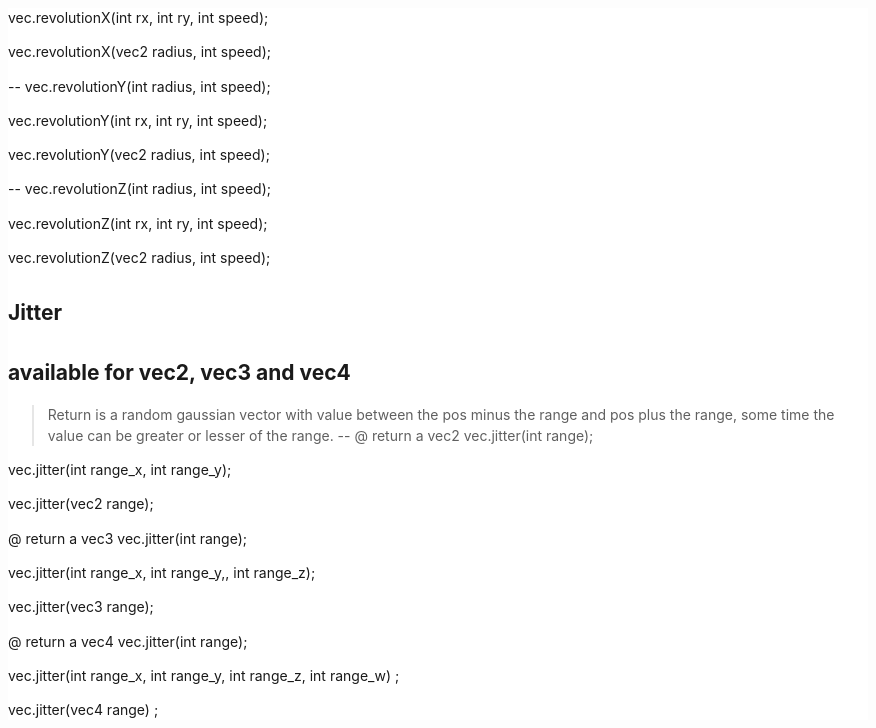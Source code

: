vec.revolutionX(int rx, int ry, int speed);

vec.revolutionX(vec2 radius, int speed);

--
vec.revolutionY(int radius, int speed);

vec.revolutionY(int rx, int ry, int speed);

vec.revolutionY(vec2 radius, int speed);

--
vec.revolutionZ(int radius, int speed);

vec.revolutionZ(int rx, int ry, int speed);

vec.revolutionZ(vec2 radius, int speed);



Jitter
--
available for vec2, vec3 and vec4
--
> Return is a random gaussian vector with value between the pos minus the range and pos plus the range, some time the value can be greater or lesser of the range.
--
@ return a vec2
vec.jitter(int range);

vec.jitter(int range_x, int range_y);

vec.jitter(vec2 range);


@ return a vec3
vec.jitter(int range);

vec.jitter(int range_x, int range_y,, int range_z);

vec.jitter(vec3 range);


@ return a vec4
vec.jitter(int range);

vec.jitter(int range_x, int range_y, int range_z, int range_w) ;

vec.jitter(vec4 range) ;



